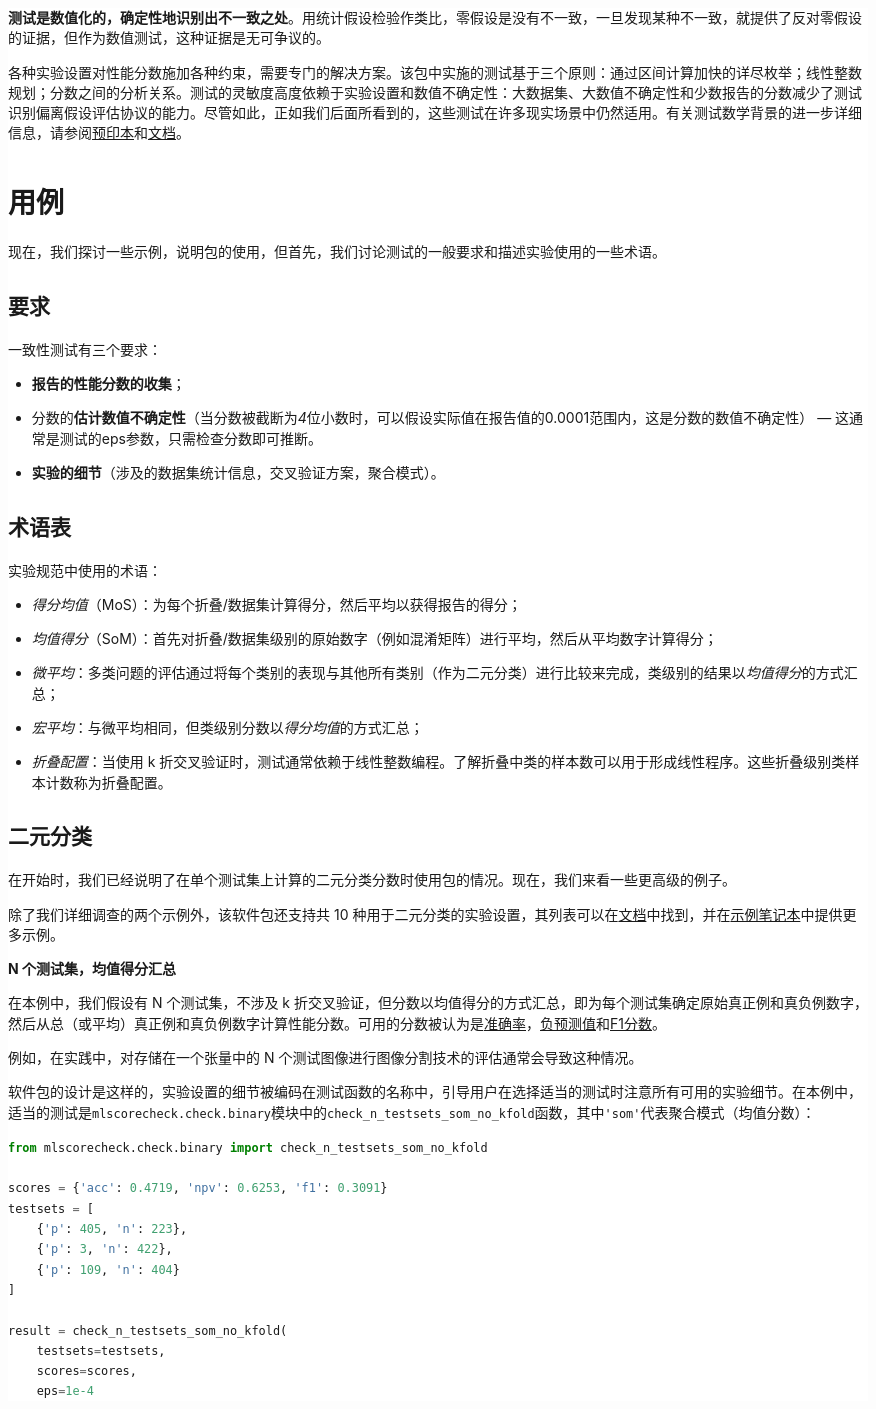 **测试是数值化的，确定性地识别出不一致之处**。用统计假设检验作类比，零假设是没有不一致，一旦发现某种不一致，就提供了反对零假设的证据，但作为数值测试，这种证据是无可争议的。

各种实验设置对性能分数施加各种约束，需要专门的解决方案。该包中实施的测试基于三个原则：通过区间计算加快的详尽枚举；线性整数规划；分数之间的分析关系。测试的灵敏度高度依赖于实验设置和数值不确定性：大数据集、大数值不确定性和少数报告的分数减少了测试识别偏离假设评估协议的能力。尽管如此，正如我们后面所看到的，这些测试在许多现实场景中仍然适用。有关测试数学背景的进一步详细信息，请参阅[预印本](https://www.researchgate.net/publication/374845553_Testing_the_Consistency_of_Performance_Scores_Reported_for_Binary_Classification_Problems)和[文档](https://mlscorecheck.readthedocs.io/en/latest/)。

# **用例**

现在，我们探讨一些示例，说明包的使用，但首先，我们讨论测试的一般要求和描述实验使用的一些术语。

## **要求**

一致性测试有三个要求：

+   **报告的性能分数的收集**；

+   分数的**估计数值不确定性**（当分数被截断为*4*位小数时，可以假设实际值在报告值的0.0001范围内，这是分数的数值不确定性） — 这通常是测试的eps参数，只需检查分数即可推断。

+   **实验的细节**（涉及的数据集统计信息，交叉验证方案，聚合模式）。

## **术语表**

实验规范中使用的术语：

+   *得分均值*（MoS）：为每个折叠/数据集计算得分，然后平均以获得报告的得分；

+   *均值得分*（SoM）：首先对折叠/数据集级别的原始数字（例如混淆矩阵）进行平均，然后从平均数字计算得分；

+   *微平均*：多类问题的评估通过将每个类别的表现与其他所有类别（作为二元分类）进行比较来完成，类级别的结果以*均值得分*的方式汇总；

+   *宏平均*：与微平均相同，但类级别分数以*得分均值*的方式汇总；

+   *折叠配置*：当使用 k 折交叉验证时，测试通常依赖于线性整数编程。了解折叠中类的样本数可以用于形成线性程序。这些折叠级别类样本计数称为折叠配置。

## **二元分类**

在开始时，我们已经说明了在单个测试集上计算的二元分类分数时使用包的情况。现在，我们来看一些更高级的例子。

除了我们详细调查的两个示例外，该软件包还支持共 10 种用于二元分类的实验设置，其列表可以在[文档](https://mlscorecheck.readthedocs.io/en/latest/)中找到，并在[示例笔记本](https://github.com/FalseNegativeLab/mlscorecheck/tree/main/notebooks/illustration)中提供更多示例。

**N 个测试集，均值得分汇总**

在本例中，我们假设有 N 个测试集，不涉及 k 折交叉验证，但分数以均值得分的方式汇总，即为每个测试集确定原始真正例和真负例数字，然后从总（或平均）真正例和真负例数字计算性能分数。可用的分数被认为是[准确率](https://en.wikipedia.org/wiki/Evaluation_of_binary_classifiers)，[负预测值](https://en.wikipedia.org/wiki/Evaluation_of_binary_classifiers)和[F1分数](https://en.wikipedia.org/wiki/Evaluation_of_binary_classifiers)。

例如，在实践中，对存储在一个张量中的 N 个测试图像进行图像分割技术的评估通常会导致这种情况。

软件包的设计是这样的，实验设置的细节被编码在测试函数的名称中，引导用户在选择适当的测试时注意所有可用的实验细节。在本例中，适当的测试是`mlscorecheck.check.binary`模块中的`check_n_testsets_som_no_kfold`函数，其中`'som'`代表聚合模式（均值分数）：

```py
from mlscorecheck.check.binary import check_n_testsets_som_no_kfold

scores = {'acc': 0.4719, 'npv': 0.6253, 'f1': 0.3091}
testsets = [
    {'p': 405, 'n': 223}, 
    {'p': 3, 'n': 422}, 
    {'p': 109, 'n': 404}
]

result = check_n_testsets_som_no_kfold(
    testsets=testsets,
    scores=scores,
    eps=1e-4
```